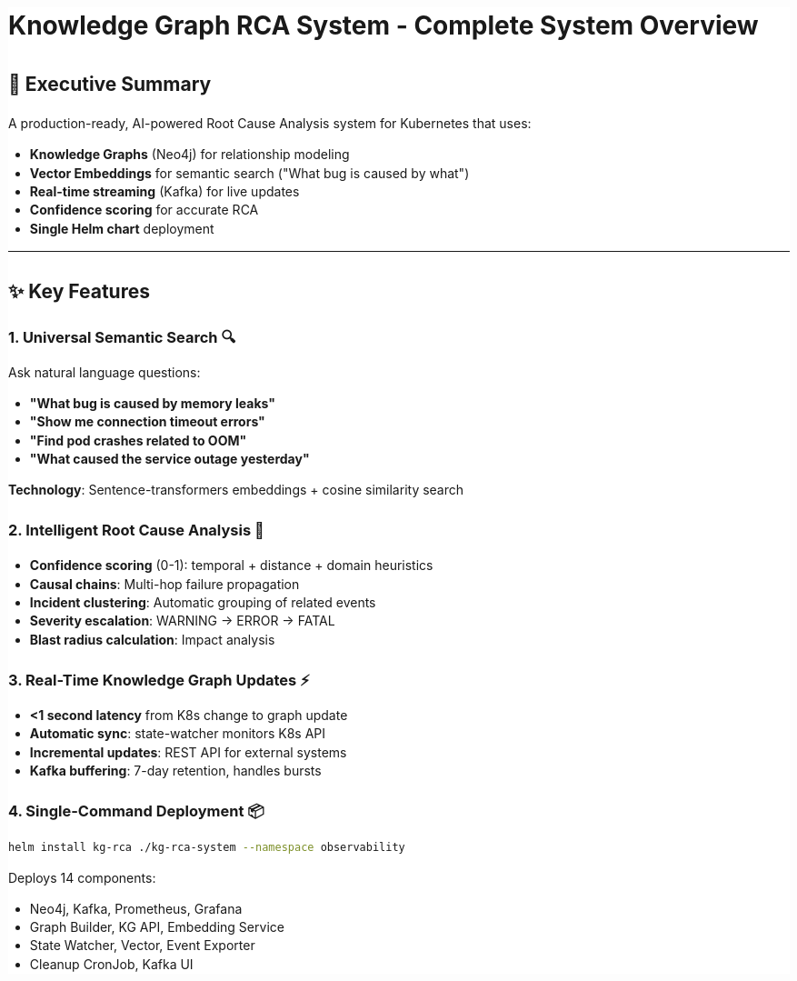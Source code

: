# Knowledge Graph RCA System - Complete System Overview

## 🎯 Executive Summary

A production-ready, AI-powered Root Cause Analysis system for Kubernetes that uses:
- **Knowledge Graphs** (Neo4j) for relationship modeling
- **Vector Embeddings** for semantic search ("What bug is caused by what")
- **Real-time streaming** (Kafka) for live updates
- **Confidence scoring** for accurate RCA
- **Single Helm chart** deployment

---

## ✨ Key Features

### 1. Universal Semantic Search 🔍

Ask natural language questions:
- **"What bug is caused by memory leaks"**
- **"Show me connection timeout errors"**
- **"Find pod crashes related to OOM"**
- **"What caused the service outage yesterday"**

**Technology**: Sentence-transformers embeddings + cosine similarity search

### 2. Intelligent Root Cause Analysis 🧠

- **Confidence scoring** (0-1): temporal + distance + domain heuristics
- **Causal chains**: Multi-hop failure propagation
- **Incident clustering**: Automatic grouping of related events
- **Severity escalation**: WARNING → ERROR → FATAL
- **Blast radius calculation**: Impact analysis

### 3. Real-Time Knowledge Graph Updates ⚡

- **<1 second latency** from K8s change to graph update
- **Automatic sync**: state-watcher monitors K8s API
- **Incremental updates**: REST API for external systems
- **Kafka buffering**: 7-day retention, handles bursts

### 4. Single-Command Deployment 📦

```bash
helm install kg-rca ./kg-rca-system --namespace observability
```

Deploys 14 components:
- Neo4j, Kafka, Prometheus, Grafana
- Graph Builder, KG API, Embedding Service
- State Watcher, Vector, Event Exporter
- Cleanup CronJob, Kafka UI

